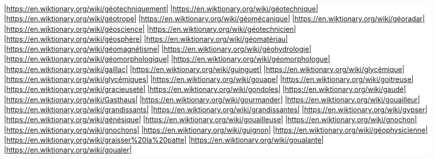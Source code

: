|https://en.wiktionary.org/wiki/géotechniquement|
|https://en.wiktionary.org/wiki/géotechnique|
|https://en.wiktionary.org/wiki/géotrope|
|https://en.wiktionary.org/wiki/géomécanique|
|https://en.wiktionary.org/wiki/géoradar|
|https://en.wiktionary.org/wiki/géoscience|
|https://en.wiktionary.org/wiki/géotechnicien|
|https://en.wiktionary.org/wiki/géosphère|
|https://en.wiktionary.org/wiki/géomatériau|
|https://en.wiktionary.org/wiki/géomagnétisme|
|https://en.wiktionary.org/wiki/géohydrologie|
|https://en.wiktionary.org/wiki/géomorphologique|
|https://en.wiktionary.org/wiki/géomorphologue|
|https://en.wiktionary.org/wiki/gaillac|
|https://en.wiktionary.org/wiki/guinguet|
|https://en.wiktionary.org/wiki/glycémique|
|https://en.wiktionary.org/wiki/glycémiques|
|https://en.wiktionary.org/wiki/gouape|
|https://en.wiktionary.org/wiki/goitreuse|
|https://en.wiktionary.org/wiki/gracieuseté|
|https://en.wiktionary.org/wiki/gondoles|
|https://en.wiktionary.org/wiki/gaudé|
|https://en.wiktionary.org/wiki/Gasthaus|
|https://en.wiktionary.org/wiki/gourmander|
|https://en.wiktionary.org/wiki/gouailleur|
|https://en.wiktionary.org/wiki/grandissants|
|https://en.wiktionary.org/wiki/grandissantes|
|https://en.wiktionary.org/wiki/gypser|
|https://en.wiktionary.org/wiki/génésique|
|https://en.wiktionary.org/wiki/gouailleuse|
|https://en.wiktionary.org/wiki/gnochon|
|https://en.wiktionary.org/wiki/gnochons|
|https://en.wiktionary.org/wiki/guignon|
|https://en.wiktionary.org/wiki/géophysicienne|
|https://en.wiktionary.org/wiki/graisser%20la%20patte|
|https://en.wiktionary.org/wiki/goualante|
|https://en.wiktionary.org/wiki/goualer|